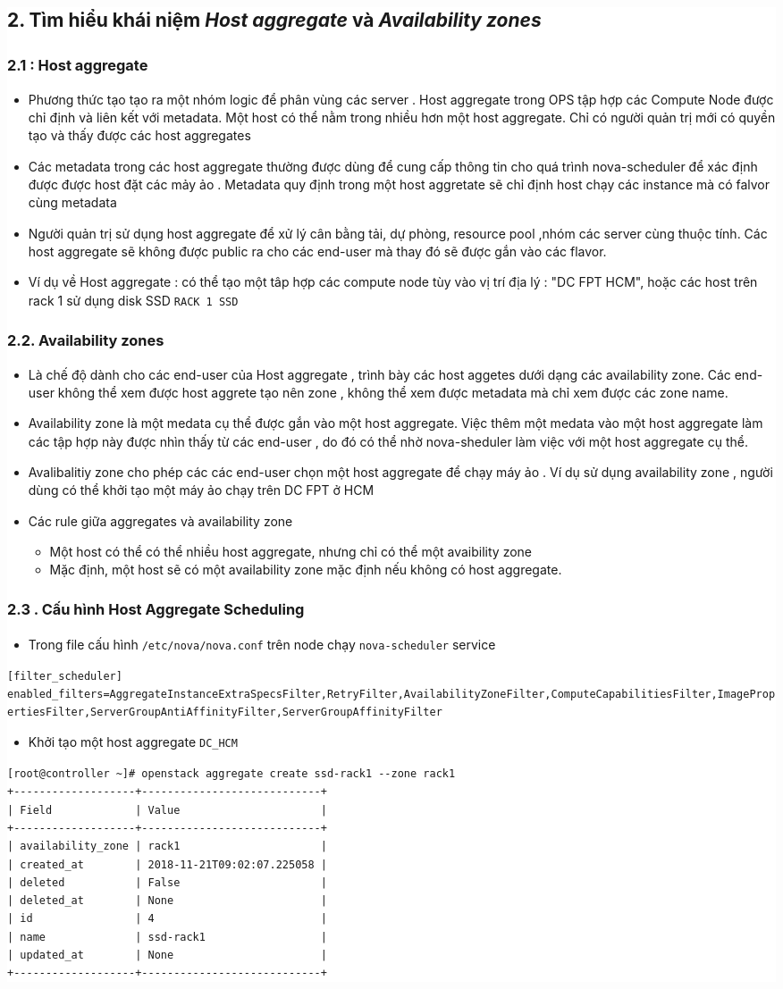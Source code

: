 
## 2. Tìm hiểu khái niệm _Host aggregate_ và  _Availability zones_

### 2.1 : Host aggregate

- Phương thức tạo tạo ra một nhóm logic để phân vùng các server . Host aggregate trong OPS tập hợp các Compute Node  được chỉ định và liên kết với metadata. Một host có thể nằm trong nhiều hơn một host aggregate. Chỉ có người quản trị mới có quyền tạo và thấy được các host aggregates
- Các metadata trong các  host aggregate  thường được dùng để cung cấp thông tin cho quá trình nova-scheduler  để xác định được được host đặt các mảy ảo . Metadata quy định trong một host aggretate sẽ chỉ định host chạy các instance mà có falvor cùng metadata 	
- Người quản trị sử dụng host aggregate để xử lý cân bằng tải, dự phòng, resource pool ,nhóm các server cùng thuộc tính. Các host aggregate sẽ không được public ra cho các end-user mà thay đó sẽ được gắn vào các flavor. 

- Ví dụ về Host aggregate : có thể tạo một tâp hợp các compute node tùy vào vị trí địa lý : "DC FPT HCM", hoặc các host trên rack 1 sử dụng disk SSD `RACK 1 SSD`


### 2.2. Availability zones

- Là chế độ dành cho các end-user của Host aggregate , trình bày các host aggetes dưới dạng các availability zone.   Các end-user không thể xem được  host aggrete tạo nên zone , không thể xem được metadata mà chỉ xem được các zone name. 
- Availability zone là một medata cụ thể được gắn vào một host aggregate. Việc thêm một medata vào một host aggregate làm các tập hợp này được nhìn thấy từ các end-user , do đó có thể nhờ nova-sheduler làm việc với một host aggregate cụ thể.
- Avalibalitiy zone cho phép các các end-user chọn một host aggregate để chạy máy ảo . Ví dụ sử dụng availability zone , người dùng có thể khởi tạo một máy ảo chạy trên DC FPT ở HCM 

- Các rule giữa aggregates và availability zone
	- Một host có thể có thể nhiều host aggregate, nhưng chỉ có thể một avaibility zone
	- Mặc định, một host sẽ có  một availability zone mặc định nếu không có host aggregate. 


### 2.3 . Cấu hình Host Aggregate Scheduling

- Trong file cấu hình `/etc/nova/nova.conf` trên node chạy `nova-scheduler` service 

```
[filter_scheduler]
enabled_filters=AggregateInstanceExtraSpecsFilter,RetryFilter,AvailabilityZoneFilter,ComputeCapabilitiesFilter,ImagePropertiesFilter,ServerGroupAntiAffinityFilter,ServerGroupAffinityFilter

```

- Khởi tạo một host aggregate `DC_HCM`

```
[root@controller ~]# openstack aggregate create ssd-rack1 --zone rack1
+-------------------+----------------------------+
| Field             | Value                      |
+-------------------+----------------------------+
| availability_zone | rack1                      |
| created_at        | 2018-11-21T09:02:07.225058 |
| deleted           | False                      |
| deleted_at        | None                       |
| id                | 4                          |
| name              | ssd-rack1                  |
| updated_at        | None                       |
+-------------------+----------------------------+
```
